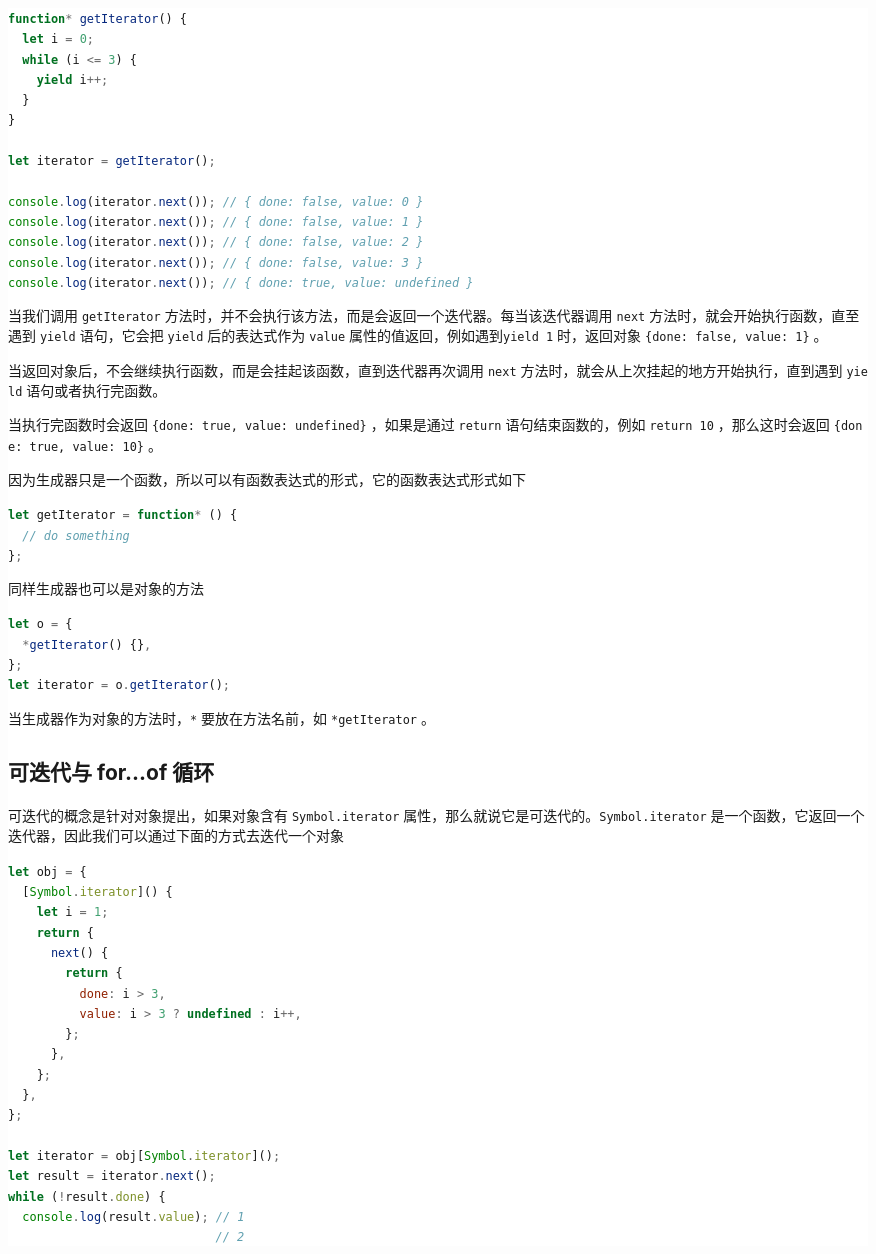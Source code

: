 ```js
function* getIterator() {
  let i = 0;
  while (i <= 3) {
    yield i++;
  }
}

let iterator = getIterator();

console.log(iterator.next()); // { done: false, value: 0 }
console.log(iterator.next()); // { done: false, value: 1 }
console.log(iterator.next()); // { done: false, value: 2 }
console.log(iterator.next()); // { done: false, value: 3 }
console.log(iterator.next()); // { done: true, value: undefined }
```

当我们调用 `getIterator` 方法时，并不会执行该方法，而是会返回一个迭代器。每当该迭代器调用 `next` 方法时，就会开始执行函数，直至遇到 `yield` 语句，它会把 `yield` 后的表达式作为 `value` 属性的值返回，例如遇到`yield 1` 时，返回对象 `{done: false, value: 1}` 。

当返回对象后，不会继续执行函数，而是会挂起该函数，直到迭代器再次调用 `next` 方法时，就会从上次挂起的地方开始执行，直到遇到 `yield` 语句或者执行完函数。

当执行完函数时会返回 `{done: true, value: undefined}` ，如果是通过 `return` 语句结束函数的，例如 `return 10` ，那么这时会返回 `{done: true, value: 10}` 。

因为生成器只是一个函数，所以可以有函数表达式的形式，它的函数表达式形式如下

```js
let getIterator = function* () {
  // do something
};
```

同样生成器也可以是对象的方法

```js
let o = {
  *getIterator() {},
};
let iterator = o.getIterator();
```

当生成器作为对象的方法时，`*` 要放在方法名前，如 `*getIterator` 。

## 可迭代与 for...of 循环

可迭代的概念是针对对象提出，如果对象含有 `Symbol.iterator` 属性，那么就说它是可迭代的。`Symbol.iterator` 是一个函数，它返回一个迭代器，因此我们可以通过下面的方式去迭代一个对象

```js
let obj = {
  [Symbol.iterator]() {
    let i = 1;
    return {
      next() {
        return {
          done: i > 3,
          value: i > 3 ? undefined : i++,
        };
      },
    };
  },
};

let iterator = obj[Symbol.iterator]();
let result = iterator.next();
while (!result.done) {
  console.log(result.value); // 1
                             // 2
```